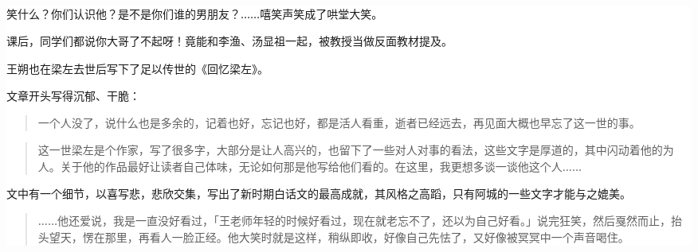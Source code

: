 笑什么？你们认识他？是不是你们谁的男朋友？……嘻笑声笑成了哄堂大笑。

课后，同学们都说你大哥了不起呀！竟能和李渔、汤显祖一起，被教授当做反面教材提及。

王朔也在梁左去世后写下了足以传世的《回忆梁左》。

文章开头写得沉郁、干脆：

>一个人没了，说什么也是多余的，记着也好，忘记也好，都是活人看重，逝者已经远去，再见面大概也早忘了这一世的事。

>这一世梁左是个作家，写了很多字，大部分是让人高兴的，也留下了一些对人对事的看法，这些文字是厚道的，其中闪动着他的为人。关于他的作品最好让读者自己体味，无论如何那是他写给他们看的。在这里，我更想多谈一谈他这个人……

文中有一个细节，以喜写悲，悲欣交集，写出了新时期白话文的最高成就，其风格之高蹈，只有阿城的一些文字才能与之媲美。

>……他还爱说，我是一直没好看过，「王老师年轻的时候好看过，现在就老忘不了，还以为自己好看。」说完狂笑，然后戛然而止，抬头望天，愣在那里，再看人一脸正经。他大笑时就是这样，稍纵即收，好像自己先怯了，又好像被冥冥中一个声音喝住。